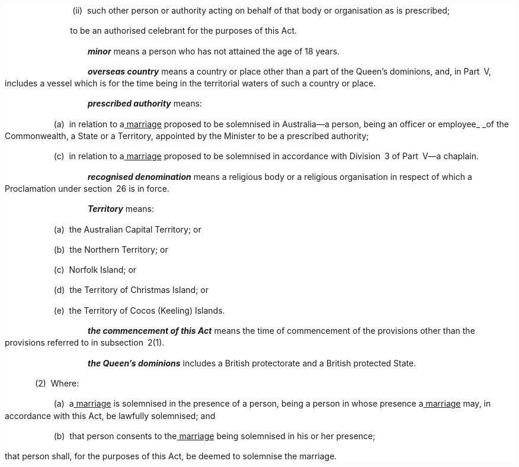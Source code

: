                              (ii)  such
other person or authority acting on behalf of that body or organisation as is
prescribed;

                            to be an authorised celebrant
for the purposes of this Act.

                    **_minor_** means a person who has not attained the
age of 18 years.

                    **_overseas country_** means a country or place
other than a part of the Queen’s dominions, and, in Part V, includes a
vessel which is for the time being in the territorial waters of such a country
or place.

                    **_prescribed authority_** means:

                     (a)  in relation to a[ marriage](#marriag) proposed
to be solemnised in Australia—a person, being an officer or employee_ _of
the Commonwealth, a State or a Territory, appointed by the Minister to be a
prescribed authority; 

                     (c)  in relation to a[ marriage](#marriag) proposed
to be solemnised in accordance with Division 3 of Part V—a chaplain.

                    **_recognised denomination_** means a religious
body or a religious organisation in respect of which a Proclamation under
section 26 is in force.

                    **_Territory_** means:

                     (a)  the Australian Capital Territory;
or

                     (b)  the Northern Territory; or

                     (c)  Norfolk Island; or

                     (d)  the Territory of Christmas Island; or

                     (e)  the Territory of Cocos (Keeling)  Islands.

                    **_the commencement of this Act_** means the time
of commencement of the provisions other than the provisions referred to in
subsection 2(1).

                    **_the Queen&#8217;s dominions_** includes a British
protectorate and a British protected State.

             (2)  Where:

                     (a)  a[ marriage](#marriag) is solemnised in the
presence of a person, being a person in whose presence a[ marriage](#marriag) may, in
accordance with this Act, be lawfully solemnised; and

                     (b)  that
person consents to the[ marriage](#marriag) being solemnised in his or her presence;

that person shall, for the purposes of this Act, be deemed
to solemnise the marriage.
